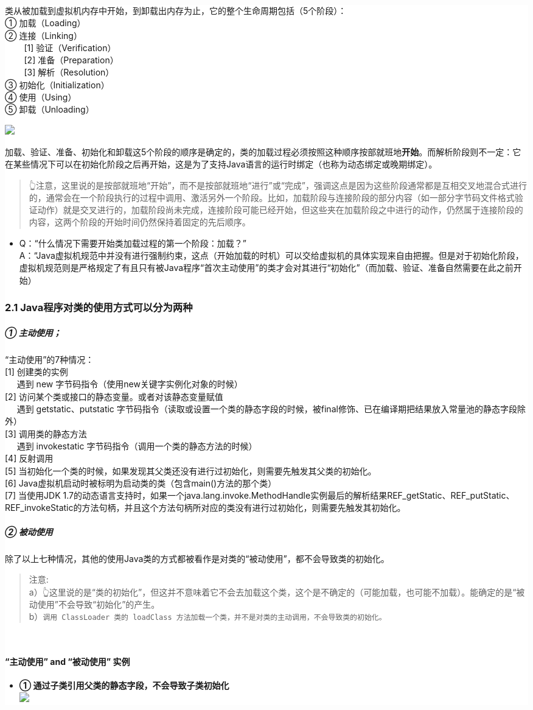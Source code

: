 类从被加载到虚拟机内存中开始，到卸载出内存为止，它的整个生命周期包括（5个阶段）：  
① 加载（Loading）  
② 连接（Linking）  
&nbsp;&nbsp;&nbsp;&nbsp;&nbsp;&nbsp;&nbsp;&nbsp;[1] 验证（Verification）  
&nbsp;&nbsp;&nbsp;&nbsp;&nbsp;&nbsp;&nbsp;&nbsp;[2] 准备（Preparation）  
&nbsp;&nbsp;&nbsp;&nbsp;&nbsp;&nbsp;&nbsp;&nbsp;[3] 解析（Resolution）  
③ 初始化（Initialization）  
④ 使用（Using）  
⑤ 卸载（Unloading）  

![](https://tva1.sinaimg.cn/large/006tNbRwly1g9mszcu9esj30x00ba0wn.jpg)  

加载、验证、准备、初始化和卸载这5个阶段的顺序是确定的，类的加载过程必须按照这种顺序按部就班地**开始**。而解析阶段则不一定：它在某些情况下可以在初始化阶段之后再开始，这是为了支持Java语言的运行时绑定（也称为动态绑定或晚期绑定）。

> 👆注意，这里说的是按部就班地“开始”，而不是按部就班地“进行”或“完成”，强调这点是因为这些阶段通常都是互相交叉地混合式进行的，通常会在一个阶段执行的过程中调用、激活另外一个阶段。比如，加载阶段与连接阶段的部分内容（如一部分字节码文件格式验证动作）就是交叉进行的，加载阶段尚未完成，连接阶段可能已经开始，但这些夹在加载阶段之中进行的动作，仍然属于连接阶段的内容，这两个阶段的开始时间仍然保持着固定的先后顺序。


* Q：“什么情况下需要开始类加载过程的第一个阶段：加载？”  
A：“Java虚拟机规范中并没有进行强制约束，这点（开始加载的时机）可以交给虚拟机的具体实现来自由把握。但是对于初始化阶段，虚拟机规范则是严格规定了有且只有被Java程序“首次主动使用”的类才会对其进行“初始化”（而加载、验证、准备自然需要在此之前开始）  

### 2.1 Java程序对类的使用方式可以分为两种
##### ① 主动使用；
“主动使用”的7种情况：  
[1] 创建类的实例  
&nbsp;&nbsp;&nbsp;&nbsp;&nbsp;遇到 new 字节码指令（使用new关键字实例化对象的时候）  
[2] 访问某个类或接口的静态变量。或者对该静态变量赋值  
&nbsp;&nbsp;&nbsp;&nbsp;&nbsp;遇到 getstatic、putstatic 字节码指令（读取或设置一个类的静态字段的时候，被final修饰、已在编译期把结果放入常量池的静态字段除外）  
[3] 调用类的静态方法  
&nbsp;&nbsp;&nbsp;&nbsp;&nbsp;遇到 invokestatic 字节码指令（调用一个类的静态方法的时候）  
[4] 反射调用  
[5] 当初始化一个类的时候，如果发现其父类还没有进行过初始化，则需要先触发其父类的初始化。  
[6] Java虚拟机启动时被标明为启动类的类（包含main()方法的那个类）  
[7] 当使用JDK 1.7的动态语言支持时，如果一个java.lang.invoke.MethodHandle实例最后的解析结果REF_getStatic、REF_putStatic、REF_invokeStatic的方法句柄，并且这个方法句柄所对应的类没有进行过初始化，则需要先触发其初始化。

##### ② 被动使用
除了以上七种情况，其他的使用Java类的方式都被看作是对类的“被动使用”，都不会导致类的初始化。  

> 注意:  
> a）👆这里说的是“类的初始化”，但这并不意味着它不会去加载这个类，这个是不确定的（可能加载，也可能不加载）。能确定的是“被动使用”不会导致“初始化”的产生。  
> b）`调用 ClassLoader 类的 loadClass 方法加载一个类，并不是对类的主动调用，不会导致类的初始化。`

<br>

#### “主动使用” and “被动使用” 实例
* **① 通过子类引用父类的静态字段，不会导致子类初始化**  
![](https://tva1.sinaimg.cn/large/006tNbRwly1g9n7xivgimj30r40qediu.jpg)
